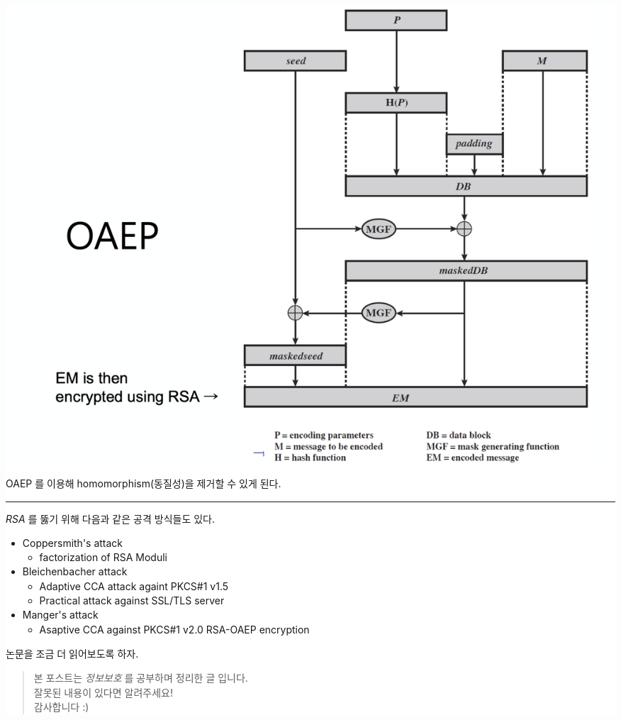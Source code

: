 ![oaep](/assets/images/2019-12-01---public-key-cryptography-and-rsa/image6.png)

OAEP 를 이용해 homomorphism(동질성)을 제거할 수 있게 된다.

<hr />

_RSA_ 를 뚫기 위해 다음과 같은 공격 방식들도 있다.

- Coppersmith's attack
  - factorization of RSA Moduli
- Bleichenbacher attack
  - Adaptive CCA attack againt PKCS#1 v1.5
  - Practical attack against SSL/TLS server
- Manger's attack
  - Asaptive CCA against PKCS#1 v2.0 RSA-OAEP encryption

논문을 조금 더 읽어보도록 하자.

> 본 포스트는 _정보보호_ 를 공부하며 정리한 글 입니다.  
> 잘못된 내용이 있다면 알려주세요!  
> 감사합니다 :)
